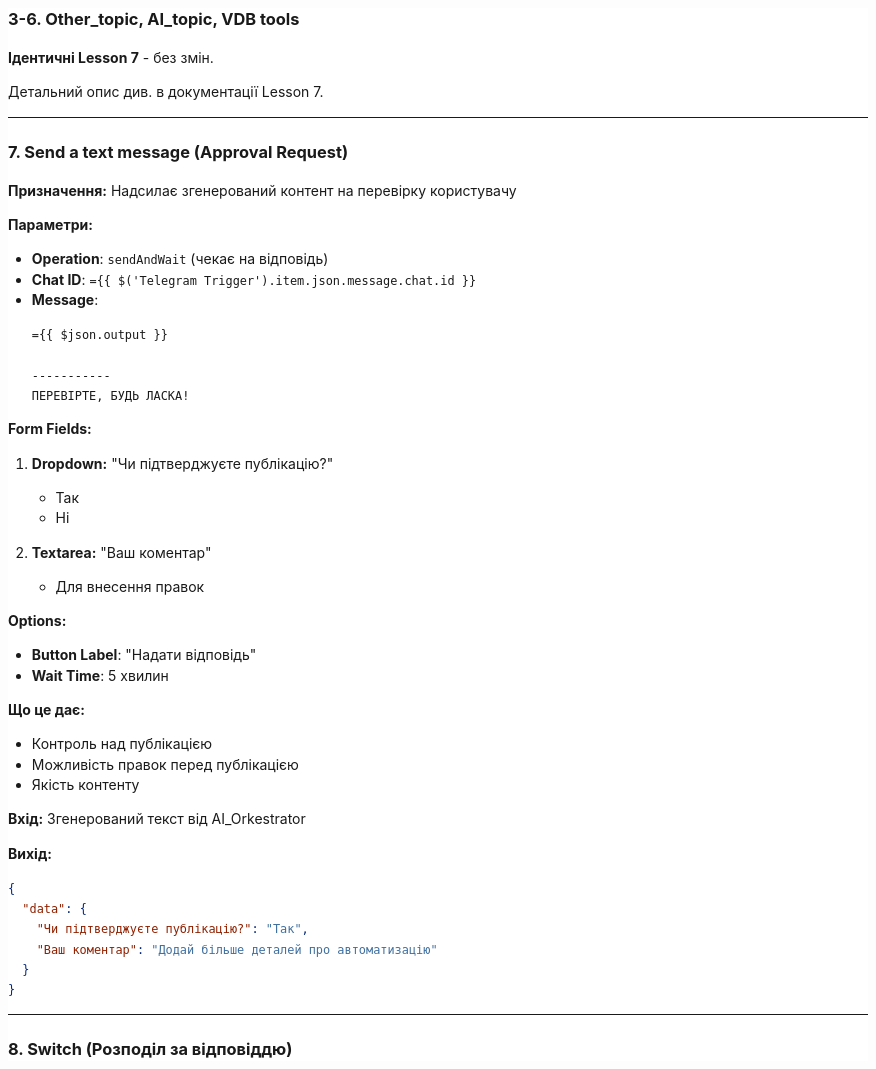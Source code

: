 
### 3-6. Other_topic, AI_topic, VDB tools

**Ідентичні Lesson 7** - без змін.

Детальний опис див. в документації Lesson 7.

---

### 7. Send a text message (Approval Request)

**Призначення:** Надсилає згенерований контент на перевірку користувачу

**Параметри:**
- **Operation**: `sendAndWait` (чекає на відповідь)
- **Chat ID**: `={{ $('Telegram Trigger').item.json.message.chat.id }}`
- **Message**:
  ```
  ={{ $json.output }}

  -----------
  ПЕРЕВІРТЕ, БУДЬ ЛАСКА!
  ```

**Form Fields:**
1. **Dropdown:** "Чи підтверджуєте публікацію?"
   - Так
   - Ні

2. **Textarea:** "Ваш коментар"
   - Для внесення правок

**Options:**
- **Button Label**: "Надати відповідь"
- **Wait Time**: 5 хвилин

**Що це дає:**
- Контроль над публікацією
- Можливість правок перед публікацією
- Якість контенту

**Вхід:** Згенерований текст від AI_Orkestrator

**Вихід:**
```json
{
  "data": {
    "Чи підтверджуєте публікацію?": "Так",
    "Ваш коментар": "Додай більше деталей про автоматизацію"
  }
}
```

---

### 8. Switch (Розподіл за відповіддю)
